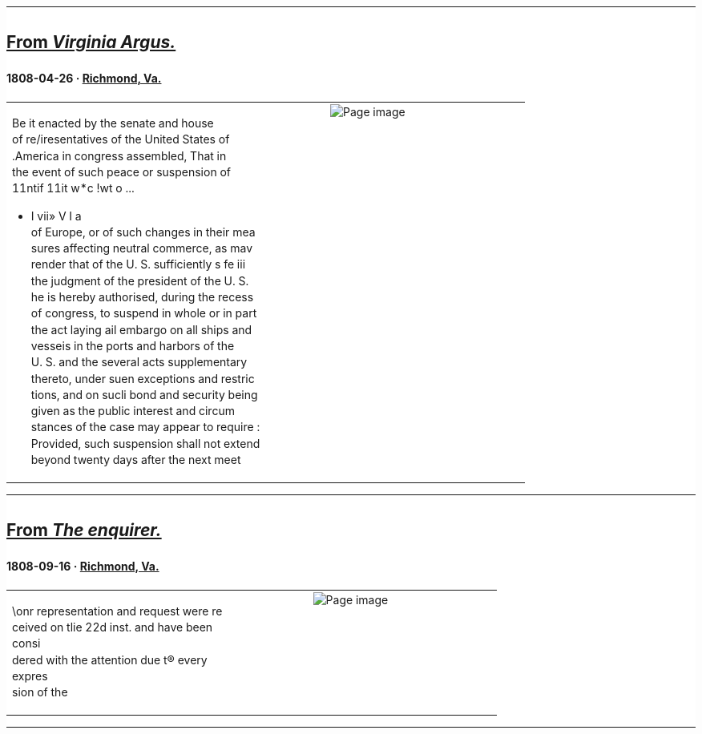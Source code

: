 </td>
</tr></table>

---

## [From _Virginia Argus._](https://www.loc.gov/resource/sn84024710/1808-04-26/ed-1/?sp=2)

#### 1808-04-26 &middot; [Richmond, Va.](http://dbpedia.org/resource/Richmond%2C_Virginia)

<table style="width: 100%;"><tr><td style="width: 50%">

  
Be it enacted by the senate and house  
of re/iresentatives of the United States of  
.America in congress assembled, That in  
the event of such peace or suspension of  
11ntif 11it w*c !wt o ...  
  
- I vii» V I a  
of Europe, or of such changes in their mea­  
sures affecting neutral commerce, as mav  
render that of the U. S. sufficiently s fe iii  
the judgment of the president of the U. S.  
he is hereby authorised, during the recess  
of congress, to suspend in whole or in part  
the act laying ail embargo on all ships and  
vesseis in the ports and harbors of the  
U. S. and the several acts supplementary  
thereto, under suen exceptions and restric­  
tions, and on sucli bond and security being  
given as the public interest and circum­  
stances of the case may appear to require :  
Provided, such suspension shall not extend  
beyond twenty days after the next meet
</td><td style="width: 50%; max-height: 75%; margin: auto; display: block;">
<img alt="Page image" src="https://tile.loc.gov/image-services/iiif/service:ndnp:vi:batch_vi_otters_ver02:data:sn84024710:00414184212:1808042601:0142/pct:59.672193634457784,33.19760783814735,17.7053554412045,11.706323959791321/!600,600/0/default.jpg"/>
</td>
</tr></table>

---

## [From _The enquirer._](https://www.loc.gov/resource/sn84024736/1808-09-16/ed-1/?sp=3)

#### 1808-09-16 &middot; [Richmond, Va.](http://dbpedia.org/resource/Richmond%2C_Virginia)

<table style="width: 100%;"><tr><td style="width: 50%">

  
\onr representation and request were re­  
ceived on tlie 22d inst. and have been consi­  
dered with the attention due t® every expres­  
sion of the
</td><td style="width: 50%; max-height: 75%; margin: auto; display: block;">
<img alt="Page image" src="https://tile.loc.gov/image-services/iiif/service:ndnp:vi:batch_vi_loons_ver01:data:sn84024736:00414183827:1808091601:0163/pct:40.732640787315475,53.16852804617894,16.85802806633862,2.170912285104781/!600,600/0/default.jpg"/>
</td>
</tr></table>

---
